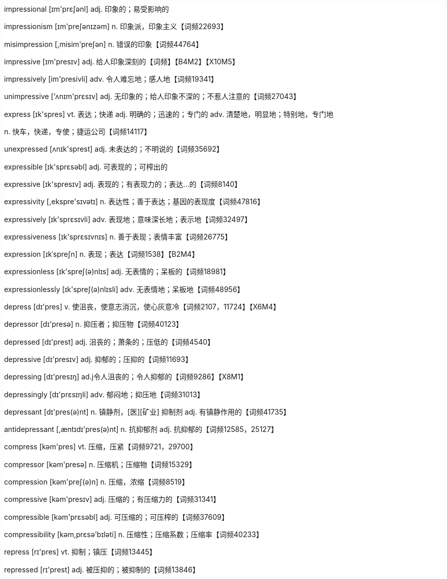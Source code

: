 impressional [ɪm'prɛʃənl] adj. 印象的；易受影响的

impressionism [ɪm'preʃənɪzəm] n. 印象派，印象主义【词频22693】

misimpression [,misim'preʃən] n. 错误的印象【词频44764】

impressive [ɪm'presɪv] adj. 给人印象深刻的【词频】【B4M2】【X10M5】

impressively [im'presivli] adv. 令人难忘地；感人地【词频19341】

unimpressive ['ʌnɪm'prɛsɪv] adj. 无印象的；给人印象不深的；不惹人注意的【词频27043】

express [ɪk'spres] vt. 表达；快递 adj. 明确的；迅速的；专门的 adv. 清楚地，明显地；特别地，专门地 

n. 快车，快递，专使；捷运公司【词频14117】

unexpressed [ʌnɪk'sprest] adj. 未表达的；不明说的【词频35692】

expressible [ɪk'sprɛsəbl] adj. 可表现的；可榨出的

expressive [ɪk'spresɪv] adj. 表现的；有表现力的；表达…的【词频8140】

expressivity [,ekspre'sɪvətɪ] n. 表达性；善于表达；基因的表现度【词频47816】

expressively [ɪk'sprɛsɪvli] adv. 表现地；意味深长地；表示地【词频32497】

expressiveness [ɪk'sprɛsɪvnɪs] n. 善于表现；表情丰富【词频26775】

expression [ɪkˈspreʃn] n. 表现；表达【词频1538】【B2M4】

expressionless [ɪk'spreʃ(ə)nlɪs] adj. 无表情的；呆板的【词频18981】

expressionlessly [ɪk'spreʃ(ə)nlɪsli] adv. 无表情地；呆板地【词频48956】

depress [dɪ'pres] v. 使沮丧，使意志消沉，使心灰意冷【词频2107，11724】【X6M4】

depressor [dɪ'presə] n. 抑压者；抑压物【词频40123】

depressed [dɪ'prest] adj. 沮丧的；萧条的；压低的【词频4540】

depressive [dɪ'presɪv] adj. 抑郁的；压抑的【词频11693】

depressing [dɪ'presɪŋ] ad.j令人沮丧的；令人抑郁的【词频9286】【X8M1】

depressingly [dɪ'prɛsɪŋli] adv. 郁闷地；抑压地【词频31013】

depressant [dɪ'pres(ə)nt] n. 镇静剂，[医][矿业] 抑制剂 adj. 有镇静作用的【词频41735】

antidepressant [,æntɪdɪ'pres(ə)nt] n. 抗抑郁剂 adj. 抗抑郁的【词频12585，25127】

compress [kəm'pres] vt. 压缩，压紧【词频9721，29700】

compressor [kəm'presə] n. 压缩机；压缩物【词频15329】

compression [kəm'preʃ(ə)n] n. 压缩，浓缩【词频8519】

compressive [kəm'presɪv] adj. 压缩的；有压缩力的【词频31341】

compressible [kəm'prɛsəbl] adj. 可压缩的；可压榨的【词频37609】

compressibility [kəm,prɛsə'bɪləti] n. 压缩性；压缩系数；压缩率【词频40233】

repress [rɪ'pres] vt. 抑制；镇压【词频13445】

repressed [rɪ'prest] adj. 被压抑的；被抑制的【词频13846】
